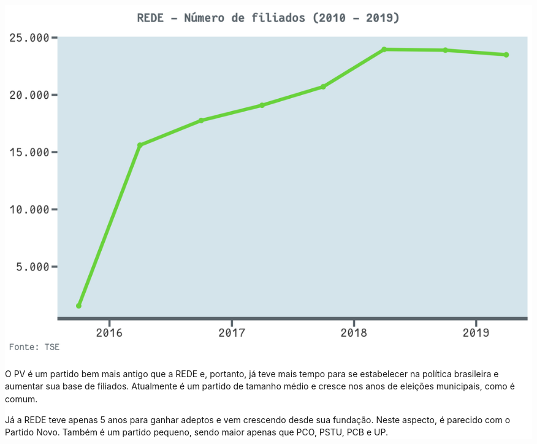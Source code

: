 <p><img src="/assets/post_images/pvrede_files/figure-html/unnamed-chunk-16-1.png" width="864" /></p>
<p>O PV é um partido bem mais antigo que a REDE e, portanto, já teve mais tempo para se estabelecer na política brasileira e aumentar sua base de filiados. Atualmente é um partido de tamanho médio e cresce nos anos de eleições municipais, como é comum.</p>
<p>Já a REDE teve apenas 5 anos para ganhar adeptos e vem crescendo desde sua fundação. Neste aspecto, é parecido com o Partido Novo. Também é um partido pequeno, sendo maior apenas que PCO, PSTU, PCB e UP.</p>